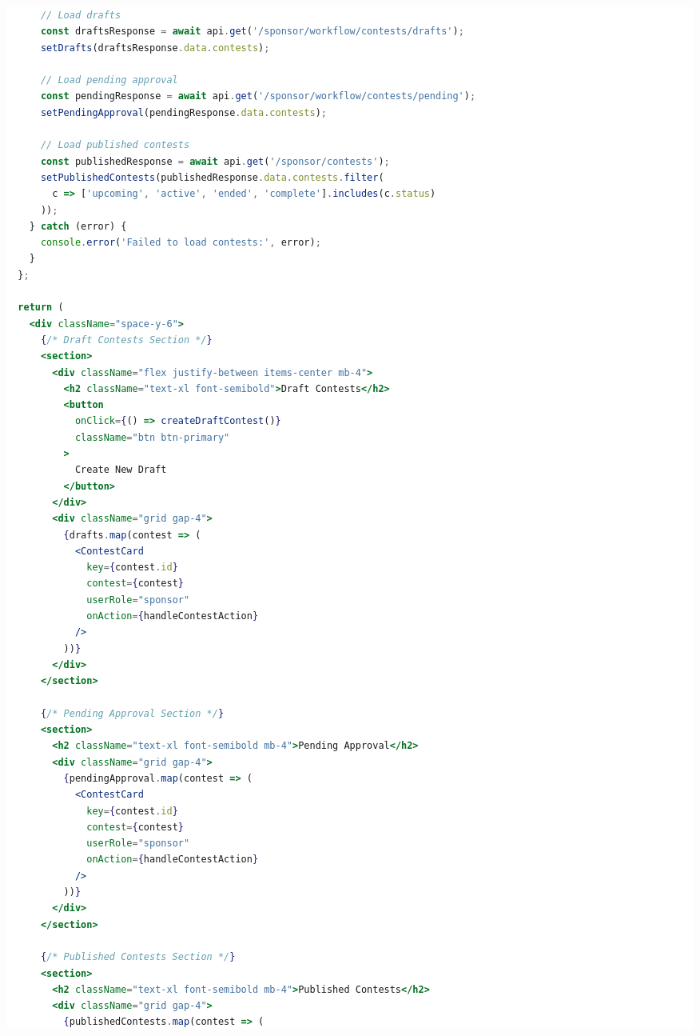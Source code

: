 ```jsx
      // Load drafts
      const draftsResponse = await api.get('/sponsor/workflow/contests/drafts');
      setDrafts(draftsResponse.data.contests);

      // Load pending approval
      const pendingResponse = await api.get('/sponsor/workflow/contests/pending');
      setPendingApproval(pendingResponse.data.contests);

      // Load published contests
      const publishedResponse = await api.get('/sponsor/contests');
      setPublishedContests(publishedResponse.data.contests.filter(
        c => ['upcoming', 'active', 'ended', 'complete'].includes(c.status)
      ));
    } catch (error) {
      console.error('Failed to load contests:', error);
    }
  };

  return (
    <div className="space-y-6">
      {/* Draft Contests Section */}
      <section>
        <div className="flex justify-between items-center mb-4">
          <h2 className="text-xl font-semibold">Draft Contests</h2>
          <button 
            onClick={() => createDraftContest()}
            className="btn btn-primary"
          >
            Create New Draft
          </button>
        </div>
        <div className="grid gap-4">
          {drafts.map(contest => (
            <ContestCard 
              key={contest.id} 
              contest={contest} 
              userRole="sponsor"
              onAction={handleContestAction}
            />
          ))}
        </div>
      </section>

      {/* Pending Approval Section */}
      <section>
        <h2 className="text-xl font-semibold mb-4">Pending Approval</h2>
        <div className="grid gap-4">
          {pendingApproval.map(contest => (
            <ContestCard 
              key={contest.id} 
              contest={contest} 
              userRole="sponsor"
              onAction={handleContestAction}
            />
          ))}
        </div>
      </section>

      {/* Published Contests Section */}
      <section>
        <h2 className="text-xl font-semibold mb-4">Published Contests</h2>
        <div className="grid gap-4">
          {publishedContests.map(contest => (
```